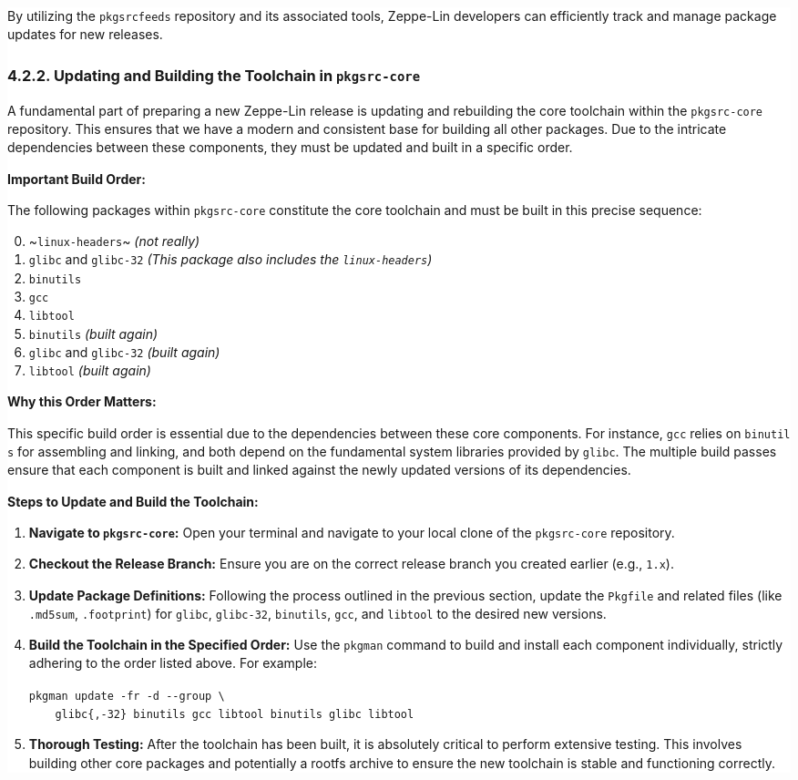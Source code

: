 By utilizing the `pkgsrcfeeds` repository and its associated tools,
Zeppe-Lin developers can efficiently track and manage package updates
for new releases.

### 4.2.2. Updating and Building the Toolchain in `pkgsrc-core`

A fundamental part of preparing a new Zeppe-Lin release is updating
and rebuilding the core toolchain within the `pkgsrc-core` repository.
This ensures that we have a modern and consistent base for building
all other packages. Due to the intricate dependencies between these
components, they must be updated and built in a specific order.

**Important Build Order:**

The following packages within `pkgsrc-core` constitute the core
toolchain and must be built in this precise sequence:

0. ~`linux-headers`~ *(not really)*
1. `glibc` and `glibc-32` *(This package also includes the `linux-headers`)*
2. `binutils`
3. `gcc`
4. `libtool`
5. `binutils` *(built again)*
6. `glibc` and `glibc-32` *(built again)*
7. `libtool` *(built again)*

**Why this Order Matters:**

This specific build order is essential due to the dependencies between
these core components. For instance, `gcc` relies on `binutils` for
assembling and linking, and both depend on the fundamental system
libraries provided by `glibc`. The multiple build passes ensure that
each component is built and linked against the newly updated versions
of its dependencies.

**Steps to Update and Build the Toolchain:**

1. **Navigate to `pkgsrc-core`:** Open your terminal and navigate to
   your local clone of the `pkgsrc-core` repository.
2. **Checkout the Release Branch:** Ensure you are on the correct
   release branch you created earlier (e.g., `1.x`).
3. **Update Package Definitions:** Following the process outlined in
   the previous section, update the `Pkgfile` and related files (like
   `.md5sum`, `.footprint`) for `glibc`, `glibc-32`, `binutils`,
   `gcc`, and `libtool` to the desired new versions.
4. **Build the Toolchain in the Specified Order:** Use the `pkgman`
   command to build and install each component individually, strictly
   adhering to the order listed above. For example:

       pkgman update -fr -d --group \
           glibc{,-32} binutils gcc libtool binutils glibc libtool

5. **Thorough Testing:** After the toolchain has been built, it is
   absolutely critical to perform extensive testing. This involves
   building other core packages and potentially a rootfs archive
   to ensure the new toolchain is stable and functioning correctly.
